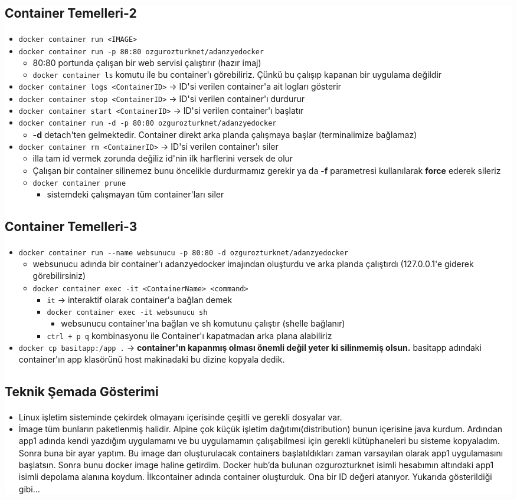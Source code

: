
## Container Temelleri-2
- `docker container run <IMAGE>`
- `docker container run -p 80:80 ozgurozturknet/adanzyedocker`
  - 80:80 portunda çalışan bir web servisi çalıştırır (hazır imaj)
  - `docker container ls` komutu ile bu container'ı görebiliriz. Çünkü bu çalışıp kapanan bir uygulama değildir
- `docker container logs <ContainerID>` -> ID'si verilen container'a ait logları gösterir
- `docker container stop <ContainerID>` -> ID'si verilen container'ı durdurur
- `docker container start <ContainerID>` -> ID'si verilen container'ı başlatır
- `docker container run -d -p 80:80 ozgurozturknet/adanzyedocker`
  - **-d** detach'ten gelmektedir. Container direkt arka planda çalışmaya başlar (terminalimize bağlamaz)
- `docker container rm <ContainerID>` -> ID'si verilen container'ı siler
  - illa tam id vermek zorunda değiliz id'nin ilk harflerini versek de olur
  - Çalışan bir container silinemez bunu öncelikle durdurmamız gerekir ya da **-f** parametresi kullanılarak **force** ederek sileriz
  - `docker container prune` 
    - sistemdeki çalışmayan tüm container'ları siler


## Container Temelleri-3
- `docker container run --name websunucu -p 80:80 -d ozgurozturknet/adanzyedocker` 
  - websunucu adında bir container'ı adanzyedocker imajından oluşturdu ve arka planda çalıştırdı (127.0.0.1'e giderek görebilirsiniz)
  - `docker container exec -it <ContainerName> <command>`
    - `it` -> interaktif olarak container'a bağlan demek
    - `docker container exec -it websunucu sh`
      - websunucu container'ına bağlan ve sh komutunu çalıştır (shelle bağlanır)
    - `ctrl + p q`  kombinasyonu ile Container'ı kapatmadan arka plana alabiliriz
- `docker cp basitapp:/app .` -> **container'ın kapanmış olması önemli değil yeter ki silinmemiş olsun.** basitapp adındaki container'ın app klasörünü host makinadaki bu dizine kopyala dedik.

## Teknik Şemada Gösterimi 
- Linux işletim sisteminde çekirdek olmayanı içerisinde çeşitli ve gerekli dosyalar var. 
- İmage tüm bunların paketlenmiş halidir.
Alpine çok küçük işletim dağıtımı(distribution) bunun içerisine java kurdum. Ardından app1 adında kendi yazdığım uygulamamı ve bu uygulamamın çalışabilmesi için gerekli kütüphaneleri bu sisteme kopyaladım. Sonra buna bir ayar yaptım. Bu image dan oluşturulacak containers başlatıldıkları zaman varsayılan olarak app1 uygulamasını başlatsın. Sonra bunu docker image haline getirdim. Docker hub’da bulunan ozgurozturknet isimli hesabımın altındaki app1 isimli depolama alanına koydum.
İlkcontainer adında container oluşturduk. Ona bir ID değeri atanıyor. Yukarıda gösterildiği gibi…
